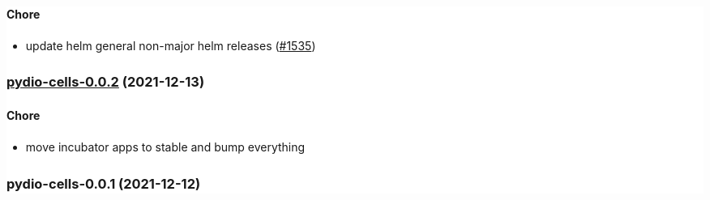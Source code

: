 #### Chore

* update helm general non-major helm releases ([#1535](https://github.com/truecharts/apps/issues/1535))



<a name="pydio-cells-0.0.2"></a>
### [pydio-cells-0.0.2](https://github.com/truecharts/apps/compare/pydio-cells-0.0.1...pydio-cells-0.0.2) (2021-12-13)

#### Chore

* move incubator apps to stable and bump everything



<a name="pydio-cells-0.0.1"></a>
### pydio-cells-0.0.1 (2021-12-12)
